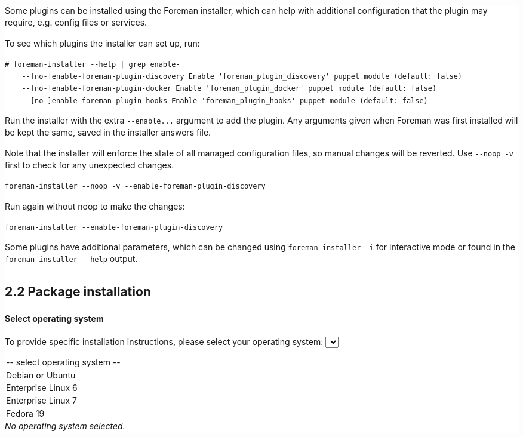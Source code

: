 Some plugins can be installed using the Foreman installer, which can help with additional configuration that the plugin may require, e.g. config files or services.

To see which plugins the installer can set up, run:

    # foreman-installer --help | grep enable-
        --[no-]enable-foreman-plugin-discovery Enable 'foreman_plugin_discovery' puppet module (default: false)
        --[no-]enable-foreman-plugin-docker Enable 'foreman_plugin_docker' puppet module (default: false)
        --[no-]enable-foreman-plugin-hooks Enable 'foreman_plugin_hooks' puppet module (default: false)

Run the installer with the extra `--enable...` argument to add the plugin.  Any arguments given when Foreman was first installed will be kept the same, saved in the installer answers file.

Note that the installer will enforce the state of all managed configuration files, so manual changes will be reverted.  Use `--noop -v` first to check for any unexpected changes.

    foreman-installer --noop -v --enable-foreman-plugin-discovery

Run again without noop to make the changes:

    foreman-installer --enable-foreman-plugin-discovery

Some plugins have additional parameters, which can be changed using `foreman-installer -i` for interactive mode or found in the `foreman-installer --help` output.

## 2.2 Package installation

#### Select operating system

<script type="text/javascript">
function update_installation_os(select) {
  var os = select.value;
  $(".installation_os").hide();
  if (os && os != 'none') {
    $(".installation_os_"+os).show();
  } else {
    $(".installation_os_none").show();
  }
}
</script>

To provide specific installation instructions, please select your operating system:
<select onChange="update_installation_os(this);">
  <option value="none">-- select operating system --</option>
  <option value="debian">Debian or Ubuntu</option>
  <option value="el6">Enterprise Linux 6</option>
  <option value="el7">Enterprise Linux 7</option>
  <option value="fedora19">Fedora 19</option>
</select>

<div class="installation_os installation_os_none">
  <i>No operating system selected.</i>
</div>
